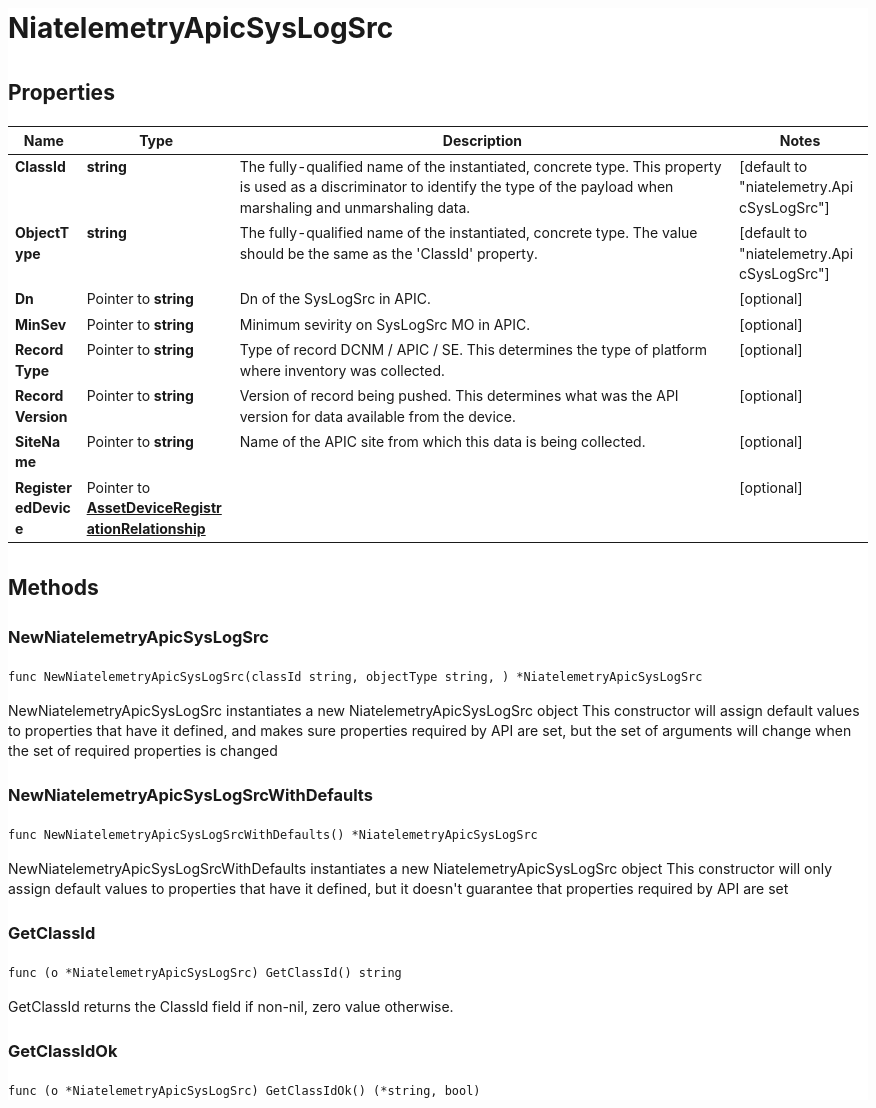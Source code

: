 # NiatelemetryApicSysLogSrc

## Properties

Name | Type | Description | Notes
------------ | ------------- | ------------- | -------------
**ClassId** | **string** | The fully-qualified name of the instantiated, concrete type. This property is used as a discriminator to identify the type of the payload when marshaling and unmarshaling data. | [default to "niatelemetry.ApicSysLogSrc"]
**ObjectType** | **string** | The fully-qualified name of the instantiated, concrete type. The value should be the same as the &#39;ClassId&#39; property. | [default to "niatelemetry.ApicSysLogSrc"]
**Dn** | Pointer to **string** | Dn of the SysLogSrc in APIC. | [optional] 
**MinSev** | Pointer to **string** | Minimum sevirity on SysLogSrc MO in APIC. | [optional] 
**RecordType** | Pointer to **string** | Type of record DCNM / APIC / SE. This determines the type of platform where inventory was collected. | [optional] 
**RecordVersion** | Pointer to **string** | Version of record being pushed. This determines what was the API version for data available from the device. | [optional] 
**SiteName** | Pointer to **string** | Name of the APIC site from which this data is being collected. | [optional] 
**RegisteredDevice** | Pointer to [**AssetDeviceRegistrationRelationship**](asset.DeviceRegistration.Relationship.md) |  | [optional] 

## Methods

### NewNiatelemetryApicSysLogSrc

`func NewNiatelemetryApicSysLogSrc(classId string, objectType string, ) *NiatelemetryApicSysLogSrc`

NewNiatelemetryApicSysLogSrc instantiates a new NiatelemetryApicSysLogSrc object
This constructor will assign default values to properties that have it defined,
and makes sure properties required by API are set, but the set of arguments
will change when the set of required properties is changed

### NewNiatelemetryApicSysLogSrcWithDefaults

`func NewNiatelemetryApicSysLogSrcWithDefaults() *NiatelemetryApicSysLogSrc`

NewNiatelemetryApicSysLogSrcWithDefaults instantiates a new NiatelemetryApicSysLogSrc object
This constructor will only assign default values to properties that have it defined,
but it doesn't guarantee that properties required by API are set

### GetClassId

`func (o *NiatelemetryApicSysLogSrc) GetClassId() string`

GetClassId returns the ClassId field if non-nil, zero value otherwise.

### GetClassIdOk

`func (o *NiatelemetryApicSysLogSrc) GetClassIdOk() (*string, bool)`
